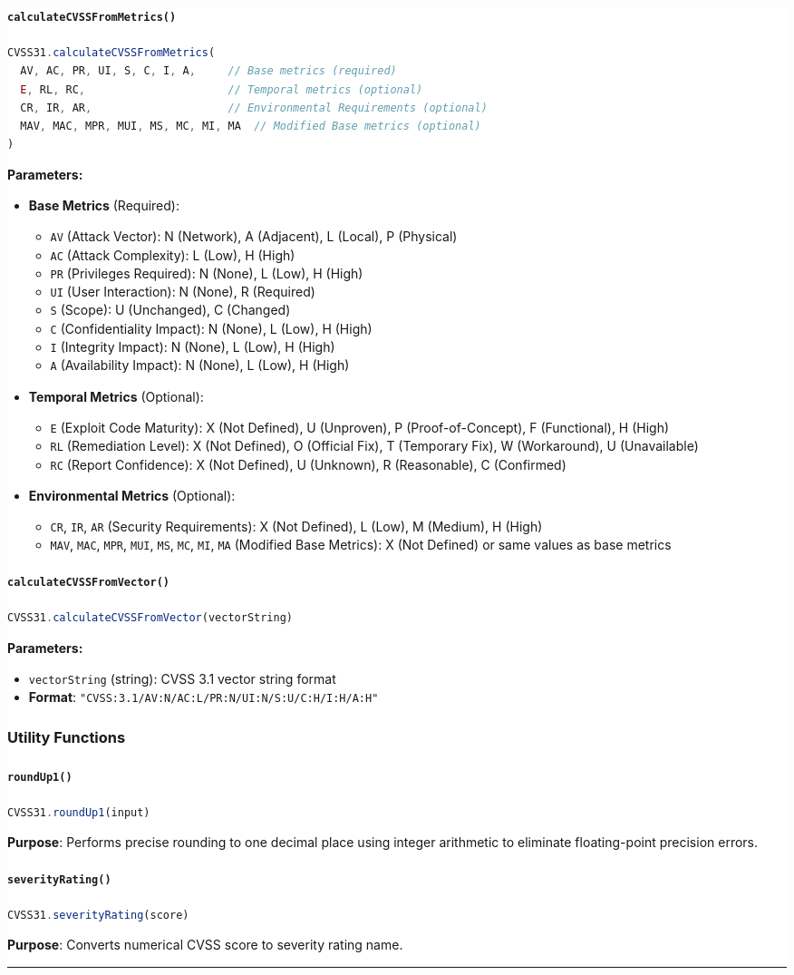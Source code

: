 #### `calculateCVSSFromMetrics()`
```javascript
CVSS31.calculateCVSSFromMetrics(
  AV, AC, PR, UI, S, C, I, A,     // Base metrics (required)
  E, RL, RC,                      // Temporal metrics (optional)
  CR, IR, AR,                     // Environmental Requirements (optional)
  MAV, MAC, MPR, MUI, MS, MC, MI, MA  // Modified Base metrics (optional)
)
```

**Parameters:**
- **Base Metrics** (Required):
  - `AV` (Attack Vector): N (Network), A (Adjacent), L (Local), P (Physical)
  - `AC` (Attack Complexity): L (Low), H (High)
  - `PR` (Privileges Required): N (None), L (Low), H (High)
  - `UI` (User Interaction): N (None), R (Required)
  - `S` (Scope): U (Unchanged), C (Changed)
  - `C` (Confidentiality Impact): N (None), L (Low), H (High)
  - `I` (Integrity Impact): N (None), L (Low), H (High)
  - `A` (Availability Impact): N (None), L (Low), H (High)

- **Temporal Metrics** (Optional):
  - `E` (Exploit Code Maturity): X (Not Defined), U (Unproven), P (Proof-of-Concept), F (Functional), H (High)
  - `RL` (Remediation Level): X (Not Defined), O (Official Fix), T (Temporary Fix), W (Workaround), U (Unavailable)
  - `RC` (Report Confidence): X (Not Defined), U (Unknown), R (Reasonable), C (Confirmed)

- **Environmental Metrics** (Optional):
  - `CR`, `IR`, `AR` (Security Requirements): X (Not Defined), L (Low), M (Medium), H (High)
  - `MAV`, `MAC`, `MPR`, `MUI`, `MS`, `MC`, `MI`, `MA` (Modified Base Metrics): X (Not Defined) or same values as base metrics

#### `calculateCVSSFromVector()`
```javascript
CVSS31.calculateCVSSFromVector(vectorString)
```

**Parameters:**
- `vectorString` (string): CVSS 3.1 vector string format
- **Format**: `"CVSS:3.1/AV:N/AC:L/PR:N/UI:N/S:U/C:H/I:H/A:H"`

### Utility Functions

#### `roundUp1()`
```javascript
CVSS31.roundUp1(input)
```
**Purpose**: Performs precise rounding to one decimal place using integer arithmetic to eliminate floating-point precision errors.

#### `severityRating()`
```javascript
CVSS31.severityRating(score)
```
**Purpose**: Converts numerical CVSS score to severity rating name.

---